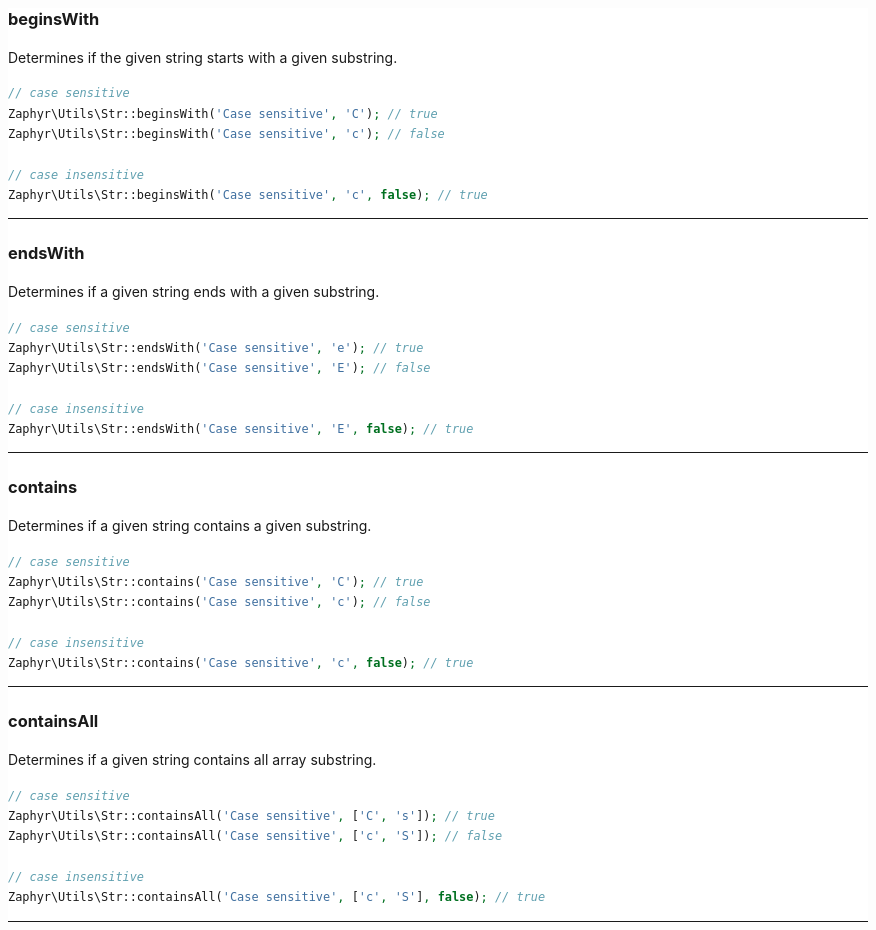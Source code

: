 
### beginsWith

Determines if the given string starts with a given substring.

```php
// case sensitive
Zaphyr\Utils\Str::beginsWith('Case sensitive', 'C'); // true
Zaphyr\Utils\Str::beginsWith('Case sensitive', 'c'); // false

// case insensitive
Zaphyr\Utils\Str::beginsWith('Case sensitive', 'c', false); // true
```

---

### endsWith

Determines if a given string ends with a given substring.

```php
// case sensitive
Zaphyr\Utils\Str::endsWith('Case sensitive', 'e'); // true
Zaphyr\Utils\Str::endsWith('Case sensitive', 'E'); // false

// case insensitive
Zaphyr\Utils\Str::endsWith('Case sensitive', 'E', false); // true
```

---

### contains

Determines if a given string contains a given substring.

```php
// case sensitive
Zaphyr\Utils\Str::contains('Case sensitive', 'C'); // true
Zaphyr\Utils\Str::contains('Case sensitive', 'c'); // false

// case insensitive
Zaphyr\Utils\Str::contains('Case sensitive', 'c', false); // true
```

---

### containsAll

Determines if a given string contains all array substring.

```php
// case sensitive
Zaphyr\Utils\Str::containsAll('Case sensitive', ['C', 's']); // true
Zaphyr\Utils\Str::containsAll('Case sensitive', ['c', 'S']); // false

// case insensitive
Zaphyr\Utils\Str::containsAll('Case sensitive', ['c', 'S'], false); // true
```

---